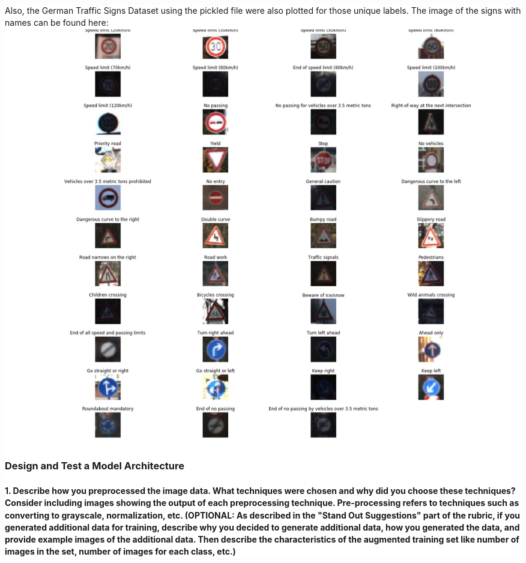 Also, the German Traffic Signs Dataset using the pickled file were also plotted for those unique labels. The image of the signs with names can be found here:
![TrafficSigns](./Output_images/Traffic_SignImages.jpg )

### Design and Test a Model Architecture

#### 1. Describe how you preprocessed the image data. What techniques were chosen and why did you choose these techniques? Consider including images showing the output of each preprocessing technique. Pre-processing refers to techniques such as converting to grayscale, normalization, etc. (OPTIONAL: As described in the "Stand Out Suggestions" part of the rubric, if you generated additional data for training, describe why you decided to generate additional data, how you generated the data, and provide example images of the additional data. Then describe the characteristics of the augmented training set like number of images in the set, number of images for each class, etc.)
